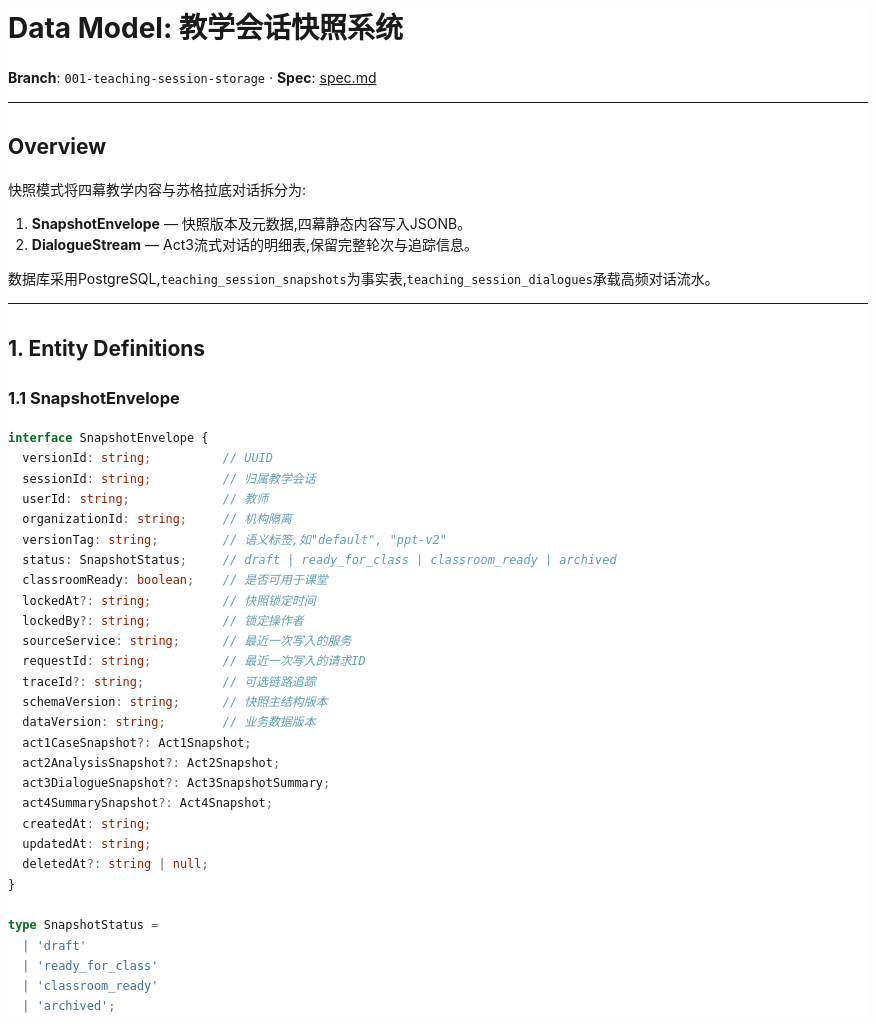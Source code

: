 # Data Model: 教学会话快照系统

**Branch**: `001-teaching-session-storage` · **Spec**: [spec.md](./spec.md)

---

## Overview

快照模式将四幕教学内容与苏格拉底对话拆分为:
1. **SnapshotEnvelope** — 快照版本及元数据,四幕静态内容写入JSONB。
2. **DialogueStream** — Act3流式对话的明细表,保留完整轮次与追踪信息。

数据库采用PostgreSQL,`teaching_session_snapshots`为事实表,`teaching_session_dialogues`承载高频对话流水。

---

## 1. Entity Definitions

### 1.1 SnapshotEnvelope

```typescript
interface SnapshotEnvelope {
  versionId: string;          // UUID
  sessionId: string;          // 归属教学会话
  userId: string;             // 教师
  organizationId: string;     // 机构隔离
  versionTag: string;         // 语义标签,如"default", "ppt-v2"
  status: SnapshotStatus;     // draft | ready_for_class | classroom_ready | archived
  classroomReady: boolean;    // 是否可用于课堂
  lockedAt?: string;          // 快照锁定时间
  lockedBy?: string;          // 锁定操作者
  sourceService: string;      // 最近一次写入的服务
  requestId: string;          // 最近一次写入的请求ID
  traceId?: string;           // 可选链路追踪
  schemaVersion: string;      // 快照主结构版本
  dataVersion: string;        // 业务数据版本
  act1CaseSnapshot?: Act1Snapshot;
  act2AnalysisSnapshot?: Act2Snapshot;
  act3DialogueSnapshot?: Act3SnapshotSummary;
  act4SummarySnapshot?: Act4Snapshot;
  createdAt: string;
  updatedAt: string;
  deletedAt?: string | null;
}

type SnapshotStatus =
  | 'draft'
  | 'ready_for_class'
  | 'classroom_ready'
  | 'archived';
```
